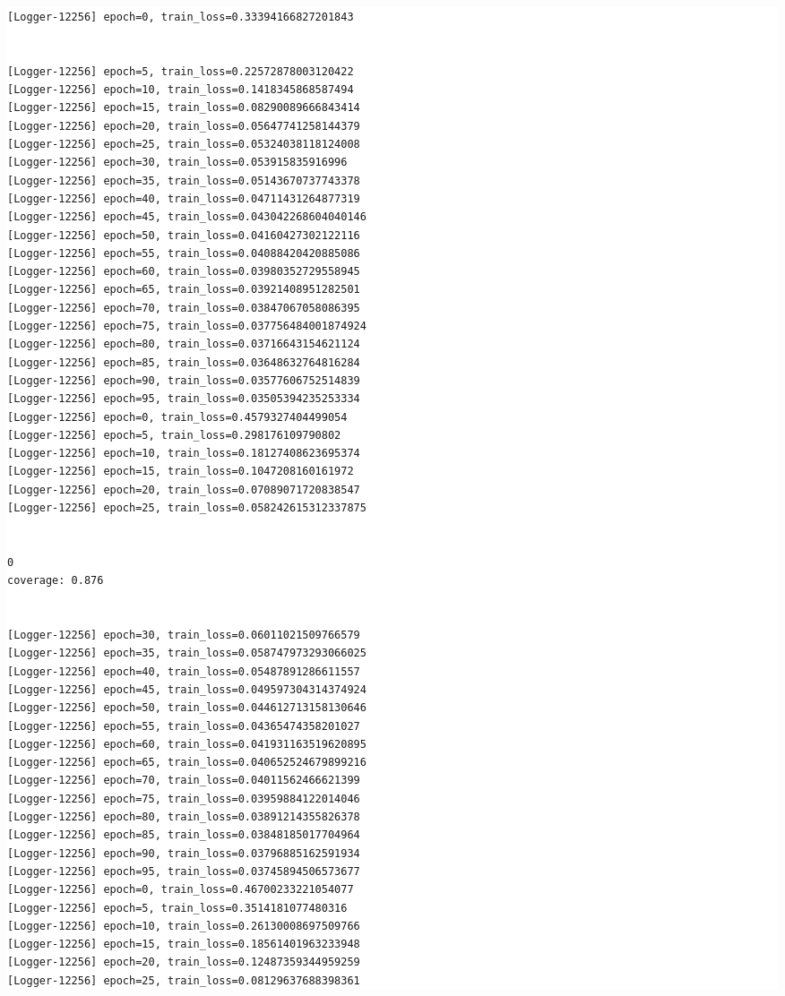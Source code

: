     [Logger-12256] epoch=0, train_loss=0.33394166827201843
    

    [Logger-12256] epoch=5, train_loss=0.22572878003120422
    [Logger-12256] epoch=10, train_loss=0.1418345868587494
    [Logger-12256] epoch=15, train_loss=0.08290089666843414
    [Logger-12256] epoch=20, train_loss=0.05647741258144379
    [Logger-12256] epoch=25, train_loss=0.05324038118124008
    [Logger-12256] epoch=30, train_loss=0.053915835916996
    [Logger-12256] epoch=35, train_loss=0.05143670737743378
    [Logger-12256] epoch=40, train_loss=0.04711431264877319
    [Logger-12256] epoch=45, train_loss=0.043042268604040146
    [Logger-12256] epoch=50, train_loss=0.04160427302122116
    [Logger-12256] epoch=55, train_loss=0.04088420420885086
    [Logger-12256] epoch=60, train_loss=0.03980352729558945
    [Logger-12256] epoch=65, train_loss=0.03921408951282501
    [Logger-12256] epoch=70, train_loss=0.03847067058086395
    [Logger-12256] epoch=75, train_loss=0.037756484001874924
    [Logger-12256] epoch=80, train_loss=0.03716643154621124
    [Logger-12256] epoch=85, train_loss=0.03648632764816284
    [Logger-12256] epoch=90, train_loss=0.03577606752514839
    [Logger-12256] epoch=95, train_loss=0.03505394235253334
    [Logger-12256] epoch=0, train_loss=0.4579327404499054
    [Logger-12256] epoch=5, train_loss=0.298176109790802
    [Logger-12256] epoch=10, train_loss=0.18127408623695374
    [Logger-12256] epoch=15, train_loss=0.1047208160161972
    [Logger-12256] epoch=20, train_loss=0.07089071720838547
    [Logger-12256] epoch=25, train_loss=0.058242615312337875
    

    0
    coverage: 0.876
    

    [Logger-12256] epoch=30, train_loss=0.06011021509766579
    [Logger-12256] epoch=35, train_loss=0.058747973293066025
    [Logger-12256] epoch=40, train_loss=0.05487891286611557
    [Logger-12256] epoch=45, train_loss=0.049597304314374924
    [Logger-12256] epoch=50, train_loss=0.044612713158130646
    [Logger-12256] epoch=55, train_loss=0.04365474358201027
    [Logger-12256] epoch=60, train_loss=0.041931163519620895
    [Logger-12256] epoch=65, train_loss=0.040652524679899216
    [Logger-12256] epoch=70, train_loss=0.04011562466621399
    [Logger-12256] epoch=75, train_loss=0.03959884122014046
    [Logger-12256] epoch=80, train_loss=0.03891214355826378
    [Logger-12256] epoch=85, train_loss=0.03848185017704964
    [Logger-12256] epoch=90, train_loss=0.03796885162591934
    [Logger-12256] epoch=95, train_loss=0.03745894506573677
    [Logger-12256] epoch=0, train_loss=0.46700233221054077
    [Logger-12256] epoch=5, train_loss=0.3514181077480316
    [Logger-12256] epoch=10, train_loss=0.26130008697509766
    [Logger-12256] epoch=15, train_loss=0.18561401963233948
    [Logger-12256] epoch=20, train_loss=0.12487359344959259
    [Logger-12256] epoch=25, train_loss=0.08129637688398361
    